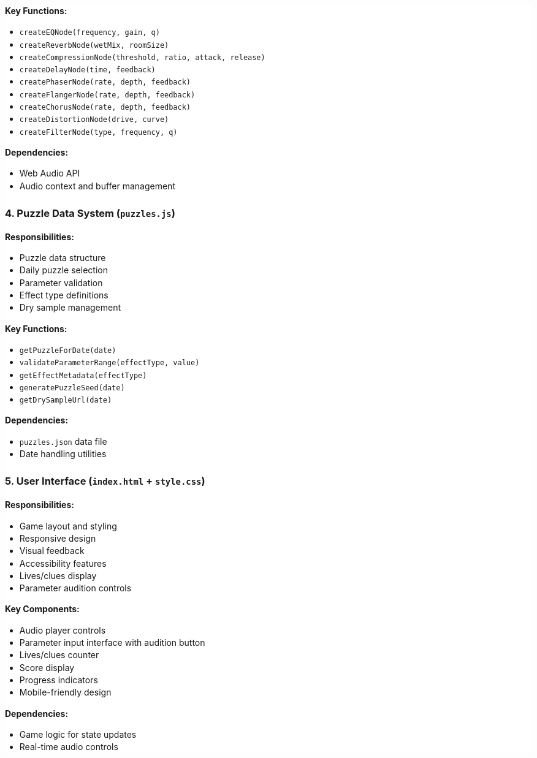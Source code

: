 **Key Functions:**
- `createEQNode(frequency, gain, q)`
- `createReverbNode(wetMix, roomSize)`
- `createCompressionNode(threshold, ratio, attack, release)`
- `createDelayNode(time, feedback)`
- `createPhaserNode(rate, depth, feedback)`
- `createFlangerNode(rate, depth, feedback)`
- `createChorusNode(rate, depth, feedback)`
- `createDistortionNode(drive, curve)`
- `createFilterNode(type, frequency, q)`

**Dependencies:**
- Web Audio API
- Audio context and buffer management

### 4. Puzzle Data System (`puzzles.js`)
**Responsibilities:**
- Puzzle data structure
- Daily puzzle selection
- Parameter validation
- Effect type definitions
- Dry sample management

**Key Functions:**
- `getPuzzleForDate(date)`
- `validateParameterRange(effectType, value)`
- `getEffectMetadata(effectType)`
- `generatePuzzleSeed(date)`
- `getDrySampleUrl(date)`

**Dependencies:**
- `puzzles.json` data file
- Date handling utilities

### 5. User Interface (`index.html` + `style.css`)
**Responsibilities:**
- Game layout and styling
- Responsive design
- Visual feedback
- Accessibility features
- Lives/clues display
- Parameter audition controls

**Key Components:**
- Audio player controls
- Parameter input interface with audition button
- Lives/clues counter
- Score display
- Progress indicators
- Mobile-friendly design

**Dependencies:**
- Game logic for state updates
- Real-time audio controls
